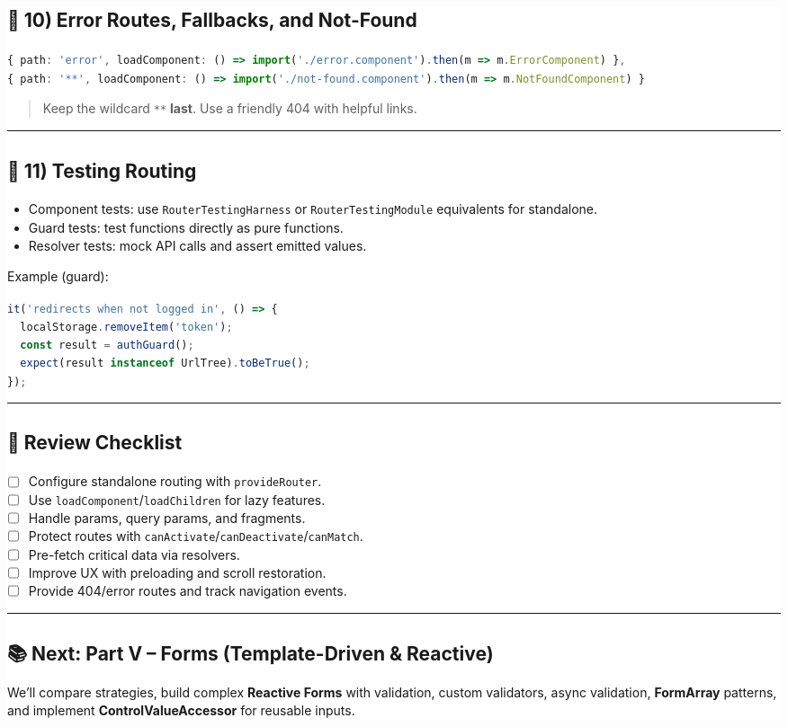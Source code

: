 
## 🧯 10) Error Routes, Fallbacks, and Not-Found

```typescript
{ path: 'error', loadComponent: () => import('./error.component').then(m => m.ErrorComponent) },
{ path: '**', loadComponent: () => import('./not-found.component').then(m => m.NotFoundComponent) }
```

> Keep the wildcard `**` **last**. Use a friendly 404 with helpful links.

---

## 🧪 11) Testing Routing

- Component tests: use `RouterTestingHarness` or `RouterTestingModule` equivalents for standalone.
- Guard tests: test functions directly as pure functions.
- Resolver tests: mock API calls and assert emitted values.

Example (guard):
```typescript
it('redirects when not logged in', () => {
  localStorage.removeItem('token');
  const result = authGuard();
  expect(result instanceof UrlTree).toBeTrue();
});
```

---

## 🧠 Review Checklist
- [ ] Configure standalone routing with `provideRouter`.
- [ ] Use `loadComponent`/`loadChildren` for lazy features.
- [ ] Handle params, query params, and fragments.
- [ ] Protect routes with `canActivate`/`canDeactivate`/`canMatch`.
- [ ] Pre-fetch critical data via resolvers.
- [ ] Improve UX with preloading and scroll restoration.
- [ ] Provide 404/error routes and track navigation events.

---

## 📚 Next: Part V – Forms (Template-Driven & Reactive)
We’ll compare strategies, build complex **Reactive Forms** with validation, custom validators, async validation, **FormArray** patterns, and implement **ControlValueAccessor** for reusable inputs.